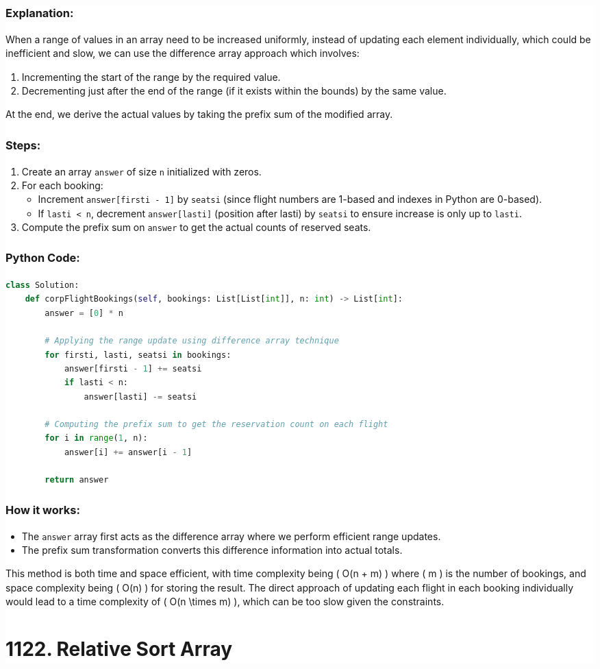 ### Explanation:

When a range of values in an array need to be increased uniformly, instead of updating each element individually, which could be inefficient and slow, we can use the difference array approach which involves:

1. Incrementing the start of the range by the required value.
2. Decrementing just after the end of the range (if it exists within the bounds) by the same value.

At the end, we derive the actual values by taking the prefix sum of the modified array.

### Steps:

1. Create an array `answer` of size `n` initialized with zeros.
2. For each booking:
   - Increment `answer[firsti - 1]` by `seatsi` (since flight numbers are 1-based and indexes in Python are 0-based).
   - If `lasti < n`, decrement `answer[lasti]` (position after lasti) by `seatsi` to ensure increase is only up to `lasti`.
3. Compute the prefix sum on `answer` to get the actual counts of reserved seats.

### Python Code:



```python
class Solution:
    def corpFlightBookings(self, bookings: List[List[int]], n: int) -> List[int]:
        answer = [0] * n
        
        # Applying the range update using difference array technique
        for firsti, lasti, seatsi in bookings:
            answer[firsti - 1] += seatsi
            if lasti < n:
                answer[lasti] -= seatsi
        
        # Computing the prefix sum to get the reservation count on each flight
        for i in range(1, n):
            answer[i] += answer[i - 1]
        
        return answer

```

### How it works:
- The `answer` array first acts as the difference array where we perform efficient range updates.
- The prefix sum transformation converts this difference information into actual totals.

This method is both time and space efficient, with time complexity being \( O(n + m) \) where \( m \) is the number of bookings, and space complexity being \( O(n) \) for storing the result. The direct approach of updating each flight in each booking individually would lead to a time complexity of \( O(n \times m) \), which can be too slow given the constraints.

# 1122. Relative Sort Array
